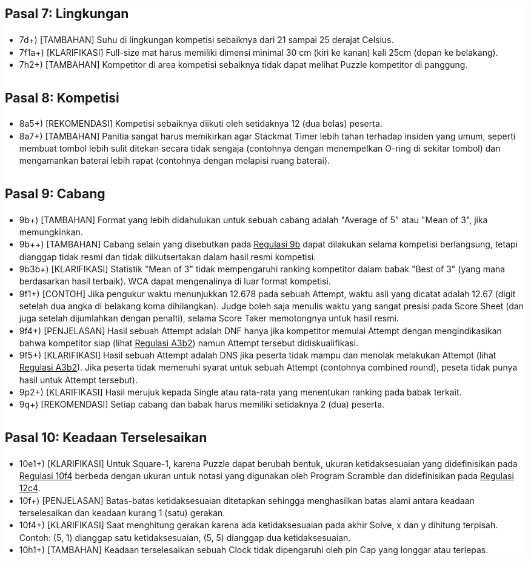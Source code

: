 ## <article-7><environment><environment> Pasal 7: Lingkungan

- 7d+) [TAMBAHAN] Suhu di lingkungan kompetisi sebaiknya dari 21 sampai 25 derajat Celsius.
- 7f1a+) [KLARIFIKASI] Full-size mat harus memiliki dimensi minimal 30 cm (kiri ke kanan) kali 25cm (depan ke belakang).
- 7h2+) [TAMBAHAN] Kompetitor di area kompetisi sebaiknya tidak dapat melihat Puzzle kompetitor di panggung.


## <article-8><competitions><competitions> Pasal 8: Kompetisi

- 8a5+) [REKOMENDASI] Kompetisi sebaiknya diikuti oleh setidaknya 12 (dua belas) peserta.
- 8a7+) [TAMBAHAN] Panitia sangat harus memikirkan agar Stackmat Timer lebih tahan terhadap insiden yang umum, seperti membuat tombol lebih sulit ditekan secara tidak sengaja (contohnya dengan menempelkan O-ring di sekitar tombol) dan mengamankan baterai lebih rapat (contohnya dengan melapisi ruang baterai).


## <article-9><events><events> Pasal 9: Cabang

- 9b+) [TAMBAHAN] Format yang lebih didahulukan untuk sebuah cabang adalah "Average of 5" atau "Mean of 3", jika memungkinkan.
- 9b++) [TAMBAHAN] Cabang selain yang disebutkan pada [Regulasi 9b](regulations:regulation:9b) dapat dilakukan selama kompetisi berlangsung, tetapi dianggap tidak resmi dan tidak diikutsertakan dalam hasil resmi kompetisi.
- 9b3b+) [KLARIFIKASI] Statistik "Mean of 3" tidak mempengaruhi ranking kompetitor dalam babak "Best of 3" (yang mana berdasarkan hasil terbaik). WCA dapat mengenalinya di luar format kompetisi.
- 9f1+) [CONTOH] Jika pengukur waktu menunjukkan 12.678 pada sebuah Attempt, waktu asli yang dicatat adalah 12.67 (digit setelah dua angka di belakang koma dihilangkan). Judge boleh saja menulis waktu yang sangat presisi pada Score Sheet (dan juga setelah dijumlahkan dengan penalti), selama Score Taker memotongnya untuk hasil resmi.
- 9f4+) [PENJELASAN] Hasil sebuah Attempt adalah DNF hanya jika kompetitor memulai Attempt dengan mengindikasikan bahwa kompetitor siap (lihat [Regulasi A3b2](regulations:regulation:A3b2)) namun Attempt tersebut didiskualifikasi.
- 9f5+) [KLARIFIKASI] Hasil sebuah Attempt adalah DNS jika peserta tidak mampu dan menolak melakukan Attempt (lihat [Regulasi A3b2](regulations:regulation:A3b2)). Jika peserta tidak memenuhi syarat untuk sebuah Attempt (contohnya combined round), peseta tidak punya hasil untuk Attempt tersebut).
- 9p2+) [KLARIFIKASI] Hasil merujuk kepada Single atau rata-rata yang menentukan ranking pada babak terkait.
- 9q+) [REKOMENDASI] Setiap cabang dan babak harus memiliki setidaknya 2 (dua) peserta.


## <article-10><solved-state><solvedstate> Pasal 10: Keadaan Terselesaikan

- 10e1+) [KLARIFIKASI] Untuk Square-1, karena Puzzle dapat berubah bentuk, ukuran ketidaksesuaian yang didefinisikan pada [Regulasi 10f4](regulations:regulation:10f4) berbeda dengan ukuran untuk notasi yang digunakan oleh Program Scramble dan didefinisikan pada [Regulasi 12c4](regulations:regulation:12c4).
- 10f+) [PENJELASAN] Batas-batas ketidaksesuaian ditetapkan sehingga menghasilkan batas alami antara keadaan terselesaikan dan keadaan kurang 1 (satu) gerakan.
- 10f4+) [KLARIFIKASI] Saat menghitung gerakan karena ada ketidaksesuaian pada akhir Solve, x dan y dihitung terpisah. Contoh: (5, 1) dianggap satu ketidaksesuaian, (5, 5) dianggap dua ketidaksesuaian.
- 10h1+) [TAMBAHAN] Keadaan terselesaikan sebuah Clock tidak dipengaruhi oleh pin Cap yang longgar atau terlepas.
